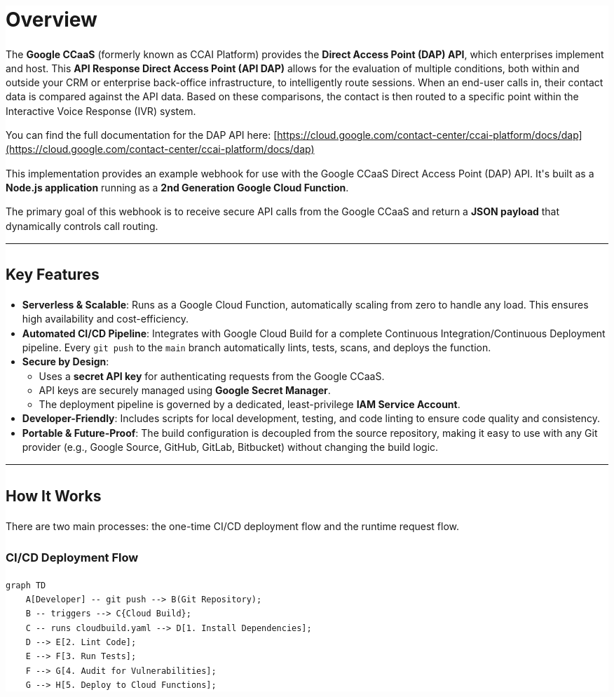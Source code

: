 # Overview

The **Google CCaaS** (formerly known as CCAI Platform) provides the **Direct Access Point (DAP) API**, which enterprises implement and host. This **API Response Direct Access Point (API DAP)** allows for the evaluation of multiple conditions, both within and outside your CRM or enterprise back-office infrastructure, to intelligently route sessions. When an end-user calls in, their contact data is compared against the API data. Based on these comparisons, the contact is then routed to a specific point within the Interactive Voice Response (IVR) system.

You can find the full documentation for the DAP API here: [https://cloud.google.com/contact-center/ccai-platform/docs/dap](https://cloud.google.com/contact-center/ccai-platform/docs/dap)

This implementation provides an example webhook for use with the Google CCaaS Direct Access Point (DAP) API. It's built as a **Node.js application** running as a **2nd Generation Google Cloud Function**.

The primary goal of this webhook is to receive secure API calls from the Google CCaaS and return a **JSON payload** that dynamically controls call routing.

-----

## Key Features

  * **Serverless & Scalable**: Runs as a Google Cloud Function, automatically scaling from zero to handle any load. This ensures high availability and cost-efficiency.
  * **Automated CI/CD Pipeline**: Integrates with Google Cloud Build for a complete Continuous Integration/Continuous Deployment pipeline. Every `git push` to the `main` branch automatically lints, tests, scans, and deploys the function.
  * **Secure by Design**:
      * Uses a **secret API key** for authenticating requests from the Google CCaaS.
      * API keys are securely managed using **Google Secret Manager**.
      * The deployment pipeline is governed by a dedicated, least-privilege **IAM Service Account**.
  * **Developer-Friendly**: Includes scripts for local development, testing, and code linting to ensure code quality and consistency.
  * **Portable & Future-Proof**: The build configuration is decoupled from the source repository, making it easy to use with any Git provider (e.g., Google Source, GitHub, GitLab, Bitbucket) without changing the build logic.

-----

## How It Works

There are two main processes: the one-time CI/CD deployment flow and the runtime request flow.

### CI/CD Deployment Flow

```mermaid
graph TD
    A[Developer] -- git push --> B(Git Repository);
    B -- triggers --> C{Cloud Build};
    C -- runs cloudbuild.yaml --> D[1. Install Dependencies];
    D --> E[2. Lint Code];
    E --> F[3. Run Tests];
    F --> G[4. Audit for Vulnerabilities];
    G --> H[5. Deploy to Cloud Functions];
```
